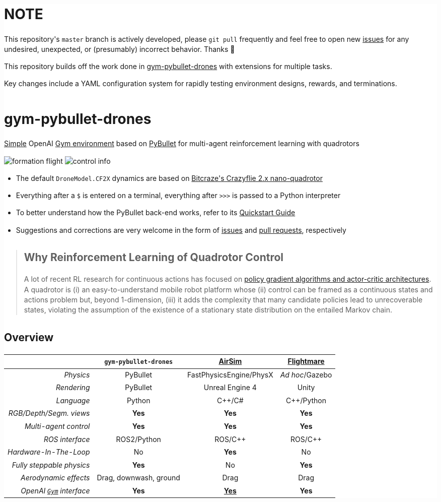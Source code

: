 # NOTE
This repository's `master` branch is actively developed, please `git pull` frequently and feel free to open new [issues](https://github.com/utiasDSL/gym-pybullet-drones/issues) for any undesired, unexpected, or (presumably) incorrect behavior. Thanks 🙏


This repository builds off the work done in [gym-pybullet-drones](https://github.com/utiasDSL/gym-pybullet-drones) with extensions for multiple tasks. 

Key changes include a YAML configuration system for rapidly testing environment designs, rewards, and terminations. 



# gym-pybullet-drones

[Simple](https://en.wikipedia.org/wiki/KISS_principle) OpenAI [Gym environment](https://gym.openai.com/envs/#classic_control) based on [PyBullet](https://github.com/bulletphysics/bullet3) for multi-agent reinforcement learning with quadrotors 

<img src="files/readme_images/helix.gif" alt="formation flight" width="350"> <img src="files/readme_images/helix.png" alt="control info" width="450">

- The default `DroneModel.CF2X` dynamics are based on [Bitcraze's Crazyflie 2.x nano-quadrotor](https://www.bitcraze.io/documentation/hardware/crazyflie_2_1/crazyflie_2_1-datasheet.pdf)

- Everything after a `$` is entered on a terminal, everything after `>>>` is passed to a Python interpreter

- To better understand how the PyBullet back-end works, refer to its [Quickstart Guide](https://docs.google.com/document/d/10sXEhzFRSnvFcl3XxNGhnD4N2SedqwdAvK3dsihxVUA/edit#heading=h.2ye70wns7io3)

- Suggestions and corrections are very welcome in the form of [issues](https://github.com/utiasDSL/gym-pybullet-drones/issues) and [pull requests](https://github.com/utiasDSL/gym-pybullet-drones/pulls), respectively

> ## Why Reinforcement Learning of Quadrotor Control
> A lot of recent RL research for continuous actions has focused on [policy gradient algorithms and actor-critic architectures](https://lilianweng.github.io/lil-log/2018/04/08/policy-gradient-algorithms.html). A quadrotor is (i) an easy-to-understand mobile robot platform whose (ii) control can be framed as a continuous states and actions problem but, beyond 1-dimension, (iii) it adds the complexity that many candidate policies lead to unrecoverable states, violating the assumption of the existence of a stationary state distribution on the entailed Markov chain.



## Overview

|                                   | `gym-pybullet-drones` | [AirSim](https://github.com/microsoft/AirSim) | [Flightmare](https://github.com/uzh-rpg/flightmare) |
|---------------------------------: | :-------------------: | :-------------------------------------------: | :-------------------------------------------------: |
|                         *Physics* | PyBullet              | FastPhysicsEngine/PhysX                       | *Ad hoc*/Gazebo                                     |
|                       *Rendering* | PyBullet              | Unreal Engine 4                               | Unity                                               |
|                        *Language* | Python                | C++/C#                                        | C++/Python                                          |  
|           *RGB/Depth/Segm. views* | **Yes**               | **Yes**                                       | **Yes**                                             |
|             *Multi-agent control* | **Yes**               | **Yes**                                       | **Yes**                                             |
|                   *ROS interface* | ROS2/Python           | ROS/C++                                       | ROS/C++                                             |
|            *Hardware-In-The-Loop* | No                    | **Yes**                                       | No                                                  |
|         *Fully steppable physics* | **Yes**               | No                                            | **Yes**                                             |
|             *Aerodynamic effects* | Drag, downwash, ground| Drag                                          | Drag                                                |
|          *OpenAI [`Gym`](https://github.com/openai/gym/blob/master/gym/core.py) interface* | **Yes** | **[Yes](https://github.com/microsoft/AirSim/pull/3215)** | **Yes**                                             |